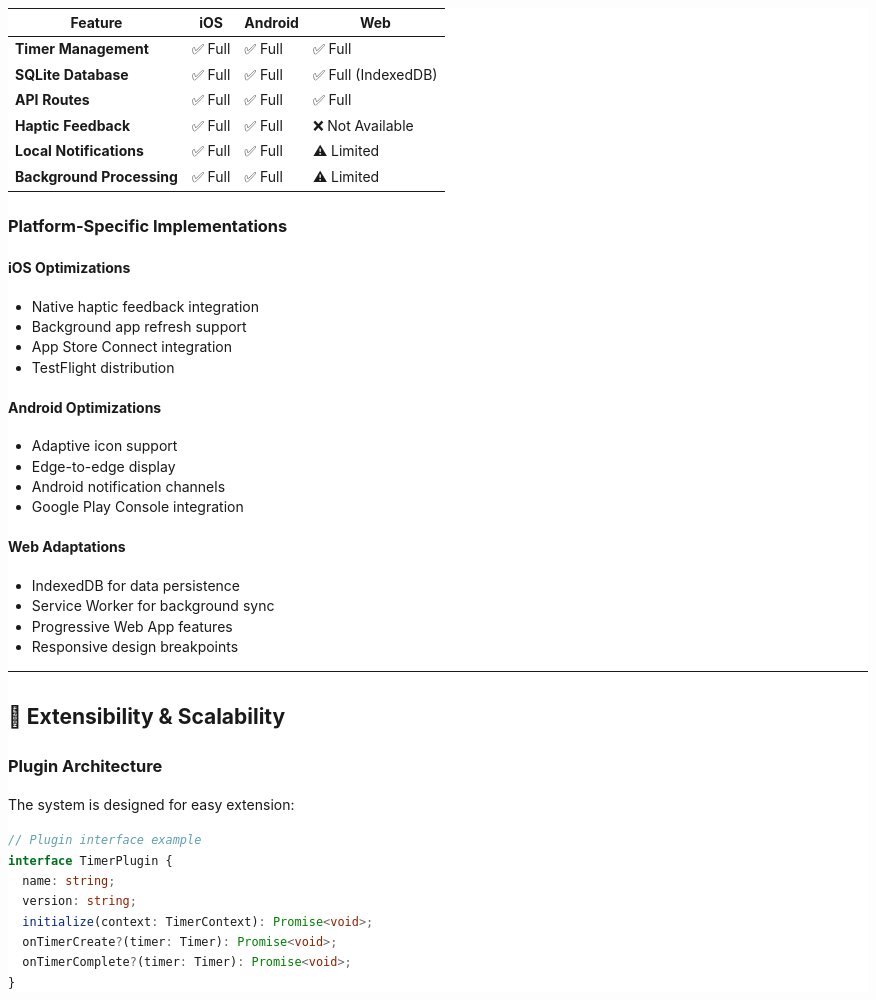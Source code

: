 | Feature                   | iOS     | Android | Web                 |
| ------------------------- | ------- | ------- | ------------------- |
| **Timer Management**      | ✅ Full | ✅ Full | ✅ Full             |
| **SQLite Database**       | ✅ Full | ✅ Full | ✅ Full (IndexedDB) |
| **API Routes**            | ✅ Full | ✅ Full | ✅ Full             |
| **Haptic Feedback**       | ✅ Full | ✅ Full | ❌ Not Available    |
| **Local Notifications**   | ✅ Full | ✅ Full | ⚠️ Limited          |
| **Background Processing** | ✅ Full | ✅ Full | ⚠️ Limited          |

### Platform-Specific Implementations

#### **iOS Optimizations**

- Native haptic feedback integration
- Background app refresh support
- App Store Connect integration
- TestFlight distribution

#### **Android Optimizations**

- Adaptive icon support
- Edge-to-edge display
- Android notification channels
- Google Play Console integration

#### **Web Adaptations**

- IndexedDB for data persistence
- Service Worker for background sync
- Progressive Web App features
- Responsive design breakpoints

---

## 🔮 Extensibility & Scalability

### Plugin Architecture

The system is designed for easy extension:

```typescript
// Plugin interface example
interface TimerPlugin {
  name: string;
  version: string;
  initialize(context: TimerContext): Promise<void>;
  onTimerCreate?(timer: Timer): Promise<void>;
  onTimerComplete?(timer: Timer): Promise<void>;
}
```
